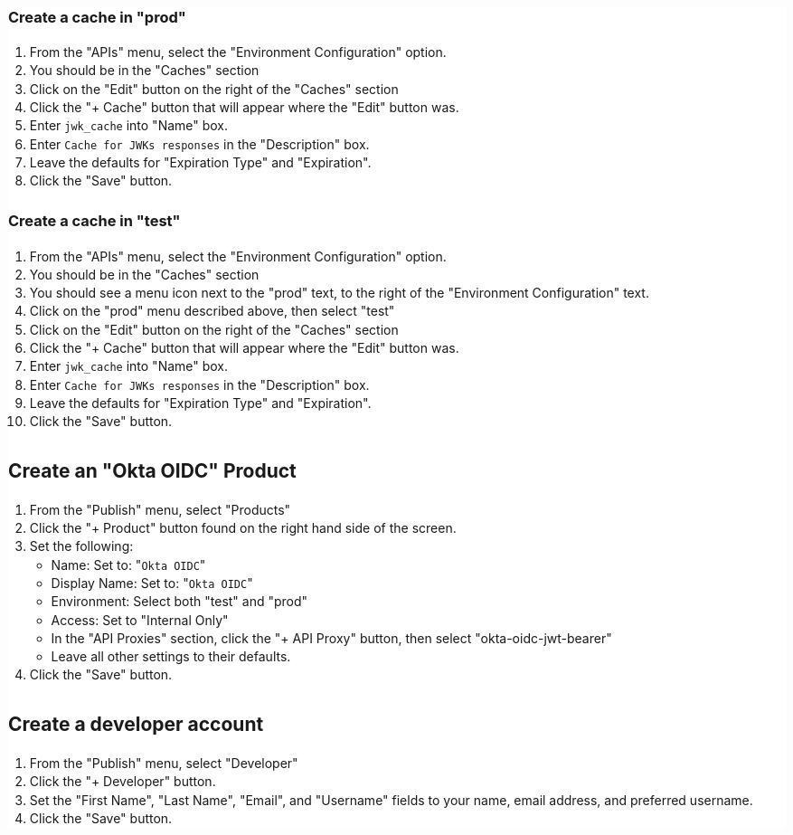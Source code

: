### Create a cache in "prod"

1.  From the "APIs" menu, select the "Environment Configuration" option.
2.  You should be in the "Caches" section
3.  Click on the "Edit" button on the right of the "Caches" section
4.  Click the "+ Cache" button that will appear where the "Edit"
    button was.
5.  Enter `jwk_cache` into "Name" box.
6.  Enter `Cache for JWKs responses` in the "Description" box.
7.  Leave the defaults for "Expiration Type" and "Expiration".
8.  Click the "Save" button.

### Create a cache in "test"

1.  From the "APIs" menu, select the "Environment Configuration" option.
2.  You should be in the "Caches" section
3.  You should see a menu icon next to the "prod" text, to the
    right of the "Environment Configuration" text.
4.  Click on the "prod" menu described above, then select "test"
5.  Click on the "Edit" button on the right of the "Caches" section
6.  Click the "+ Cache" button that will appear where the "Edit"
    button was.
7.  Enter `jwk_cache` into "Name" box.
8.  Enter `Cache for JWKs responses` in the "Description" box.
9.  Leave the defaults for "Expiration Type" and "Expiration".
10. Click the "Save" button.

## Create an "Okta OIDC" Product

1.  From the "Publish" menu, select "Products"
2.  Click the "+ Product" button found on the right hand side of
    the screen.
3.  Set the following:
    -   Name: Set to: "`Okta OIDC`"
    -   Display Name: Set to: "`Okta OIDC`"
    -   Environment: Select both "test" and "prod"
    -   Access: Set to "Internal Only"
    -   In the "API Proxies" section, click the "+ API Proxy" button,
        then select "okta-oidc-jwt-bearer"
    -   Leave all other settings to their defaults.
4.  Click the "Save" button.

## Create a developer account

1.  From the "Publish" menu, select "Developer"
2.  Click the "+ Developer" button.
3.  Set the "First Name", "Last Name", "Email", and "Username"
    fields to your name, email address, and preferred
    username.
4.  Click the "Save" button.
